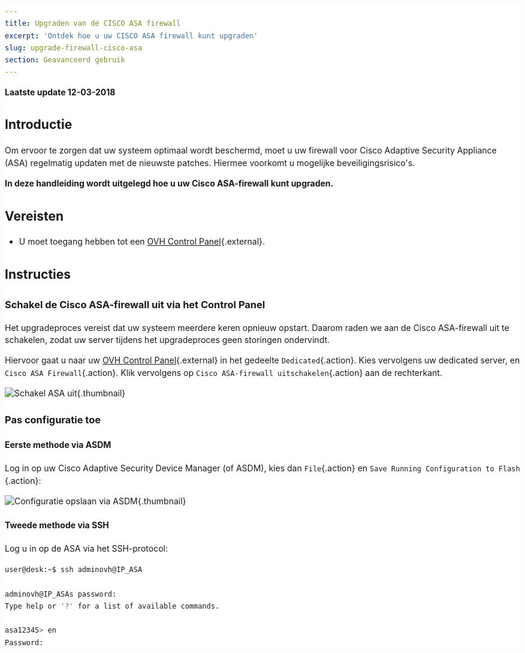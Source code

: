 ```yaml
---
title: Upgraden van de CISCO ASA firewall
excerpt: 'Ontdek hoe u uw CISCO ASA firewall kunt upgraden'
slug: upgrade-firewall-cisco-asa
section: Geavanceerd gebruik
---
```


**Laatste update 12-03-2018**

## Introductie

Om ervoor te zorgen dat uw systeem optimaal wordt beschermd, moet u uw firewall voor Cisco Adaptive Security Appliance (ASA) regelmatig updaten met de nieuwste patches. Hiermee voorkomt u mogelijke beveiligingsrisico's.

**In deze handleiding wordt uitgelegd hoe u uw Cisco ASA-firewall kunt upgraden.**

## Vereisten

- U moet toegang hebben tot een [OVH Control Panel](https://www.ovh.com/auth/?action=gotomanager){.external}.


## Instructies

### Schakel de Cisco ASA-firewall uit via het Control Panel

Het upgradeproces vereist dat uw systeem meerdere keren opnieuw opstart. Daarom raden we aan de Cisco ASA-firewall uit te schakelen, zodat uw server tijdens het upgradeproces geen storingen ondervindt.

Hiervoor gaat u naar uw [OVH Control Panel](https://www.ovh.com/auth/?action=gotomanager){.external} in het gedeelte `Dedicated`{.action}. Kies vervolgens uw dedicated server, en ` Cisco ASA Firewall`{.action}. Klik vervolgens op `Cisco ASA-firewall uitschakelen`{.action} aan de rechterkant.

![Schakel ASA uit](images/customer_panel_asa_disable.png){.thumbnail}

### Pas configuratie toe

#### Eerste methode via ASDM

Log in op uw Cisco Adaptive Security Device Manager (of ASDM), kies dan `File`{.action} en `Save Running Configuration to Flash`{.action}:

![Configuratie opslaan via ASDM](images/asa1.jpg){.thumbnail}

#### Tweede methode via SSH

Log u in op de ASA via het SSH-protocol:

```sh
user@desk:~$ ssh adminovh@IP_ASA

adminovh@IP_ASAs password:
Type help or '?' for a list of available commands.

asa12345> en
Password:
```
